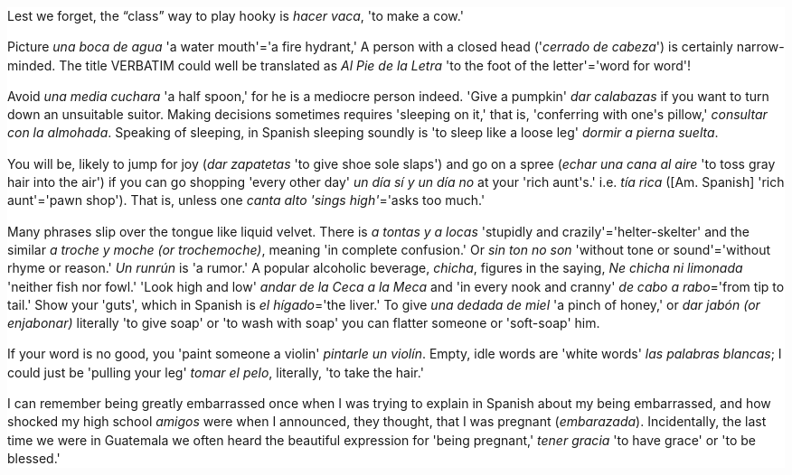 Lest we forget, the &ldquo;class&rdquo; way to play hooky is
*hacer vaca*, 'to make a cow.'

Picture *una boca de agua* 'a water mouth'='a
fire hydrant,' A person with a closed head ('*cerrado
de cabeza*') is certainly narrow-minded.  The title
VERBATIM could well be translated as *Al Pie de la
Letra* 'to the foot of the letter'='word for word'!

Avoid *una media cuchara* 'a half spoon,' for he is
a mediocre person indeed.  'Give a pumpkin' *dar
calabazas* if you want to turn down an unsuitable
suitor.  Making decisions sometimes requires 'sleeping
on it,' that is, 'conferring with one's pillow,' *consultar
con la almohada*.  Speaking of sleeping, in
Spanish sleeping soundly is 'to sleep like a loose leg'
*dormir a pierna suelta*.

You will be, likely to jump for joy (*dar zapatetas*
'to give shoe sole slaps') and go on a spree (*echar una
cana al aire* 'to toss gray hair into the air') if you can
go shopping 'every other day' *un d&iacute;a s&iacute; y un d&iacute;a no* at
your 'rich aunt's.' i.e. *t&iacute;a rica* ([Am. Spanish] 'rich
aunt'='pawn shop').  That is, unless one *canta alto
'sings high'*='asks too much.'

Many phrases slip over the tongue like liquid
velvet.  There is *a tontas y a locas* 'stupidly and crazily'='helter-skelter'
and the similar *a troche y
moche (or trochemoche)*, meaning 'in complete confusion.'
Or *sin ton no son* 'without tone or
sound'='without rhyme or reason.'  *Un runr&uacute;n* is 'a
rumor.'  A popular alcoholic beverage, *chicha*, figures
in the saying, *Ne chicha ni limonada* 'neither
fish nor fowl.'  'Look high and low' *andar de la Ceca
a la Meca* and 'in every nook and cranny' *de cabo a
rabo*='from tip to tail.'  Show your 'guts', which in
Spanish is *el h&iacute;gado*='the liver.'  To give *una
dedada de miel* 'a pinch of honey,' or *dar jab&oacute;n (or
enjabonar)* literally 'to give soap' or 'to wash with
soap' you can flatter someone or 'soft-soap' him.

If your word is no good, you 'paint someone a
violin' *pintarle un viol&iacute;n*.  Empty, idle words are
'white words' *las palabras blancas*; I could just be
'pulling your leg' *tomar el pelo*, literally, 'to take the
hair.'

I can remember being greatly embarrassed once
when I was trying to explain in Spanish about my
being embarrassed, and how shocked my high
school *amigos* were when I announced, they
thought, that I was pregnant (*embarazada*).  Incidentally,
the last time we were in Guatemala we often
heard the beautiful expression for 'being pregnant,'
*tener gracia* 'to have grace' or 'to be blessed.'
